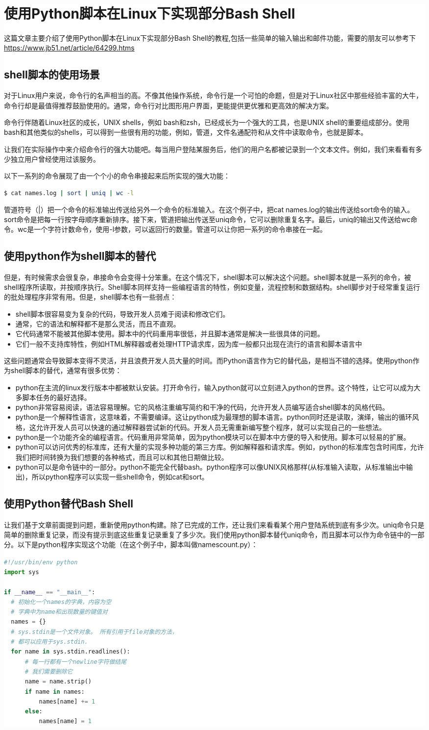 # 使用Python脚本在Linux下实现部分Bash Shell
这篇文章主要介绍了使用Python脚本在Linux下实现部分Bash Shell的教程,包括一些简单的输入输出和邮件功能，需要的朋友可以参考下
https://www.jb51.net/article/64299.htms

## shell脚本的使用场景
对于Linux用户来说，命令行的名声相当的高。不像其他操作系统，命令行是一个可怕的命题，但是对于Linux社区中那些经验丰富的大牛，命令行却是最值得推荐鼓励使用的。通常，命令行对比图形用户界面，更能提供更优雅和更高效的解决方案。

命令行伴随着Linux社区的成长，UNIX shells，例如 bash和zsh，已经成长为一个强大的工具，也是UNIX shell的重要组成部分。使用bash和其他类似的shells，可以得到一些很有用的功能，例如，管道，文件名通配符和从文件中读取命令，也就是脚本。

让我们在实际操作中来介绍命令行的强大功能吧。每当用户登陆某服务后，他们的用户名都被记录到一个文本文件。例如，我们来看看有多少独立用户曾经使用过该服务。

以下一系列的命令展现了由一个个小的命令串接起来后所实现的强大功能：
```sh
$ cat names.log | sort | uniq | wc -l
```

管道符号（|）把一个命令的标准输出传送给另外一个命令的标准输入。在这个例子中，把cat names.log的输出传送给sort命令的输入。sort命令是把每一行按字母顺序重新排序。接下来，管道把输出传送至uniq命令，它可以删除重复名字。最后，uniq的输出又传送给wc命令。wc是一个字符计数命令，使用-l参数，可以返回行的数量。管道可以让你把一系列的命令串接在一起。

## 使用python作为shell脚本的替代
但是，有时候需求会很复杂，串接命令会变得十分笨重。在这个情况下，shell脚本可以解决这个问题。shell脚本就是一系列的命令，被shell程序所读取，并按顺序执行。Shell脚本同样支持一些编程语言的特性，例如变量，流程控制和数据结构。shell脚步对于经常重复运行的批处理程序非常有用。但是，shell脚本也有一些弱点：

* shell脚本很容易变为复杂的代码，导致开发人员难于阅读和修改它们。    
* 通常，它的语法和解释都不是那么灵活，而且不直观。    
* 它代码通常不能被其他脚本使用。脚本中的代码重用率很低，并且脚本通常是解决一些很具体的问题。    
* 它们一般不支持库特性，例如HTML解释器或者处理HTTP请求库，因为库一般都只出现在流行的语言和脚本语言中


这些问题通常会导致脚本变得不灵活，并且浪费开发人员大量的时间。而Python语言作为它的替代品，是相当不错的选择。使用python作为shell脚本的替代，通常有很多优势：      

* python在主流的linux发行版本中都被默认安装。打开命令行，输入python就可以立刻进入python的世界。这个特性，让它可以成为大多脚本任务的最好选择。    
* python非常容易阅读，语法容易理解。它的风格注重编写简约和干净的代码，允许开发人员编写适合shell脚本的风格代码。    
* python是一个解释性语言，这意味着，不需要编译。这让python成为最理想的脚本语言。python同时还是读取，演绎，输出的循环风格，这允许开发人员可以快速的通过解释器尝试新的代码。开发人员无需重新编写整个程序，就可以实现自己的一些想法。    
* python是一个功能齐全的编程语言。代码重用非常简单，因为python模块可以在脚本中方便的导入和使用。脚本可以轻易的扩展。    
* python可以访问优秀的标准库，还有大量的实现多种功能的第三方库。例如解释器和请求库。例如，python的标准库包含时间库，允许我们把时间转换为我们想要的各种格式，而且可以和其他日期做比较。    
* python可以是命令链中的一部分。python不能完全代替bash。python程序可以像UNIX风格那样(从标准输入读取，从标准输出中输出)，所以python程序可以实现一些shell命令，例如cat和sort。


## 使用Python替代Bash Shell
让我们基于文章前面提到问题，重新使用python构建。除了已完成的工作，还让我们来看看某个用户登陆系统到底有多少次。uniq命令只是简单的删除重复记录，而没有提示到底这些重复记录重复了多少次。我们使用python脚本替代uniq命令，而且脚本可以作为命令链中的一部分。以下是python程序实现这个功能（在这个例子中，脚本叫做namescount.py）：

```python
#!/usr/bin/env python
import sys
  
if __name__ == "__main__":
  # 初始化一个names的字典，内容为空
  # 字典中为name和出现数量的键值对
  names = {}
  # sys.stdin是一个文件对象。 所有引用于file对象的方法，
  # 都可以应用于sys.stdin.
  for name in sys.stdin.readlines():
      # 每一行都有一个newline字符做结尾
      # 我们需要删除它
      name = name.strip()
      if name in names:
          names[name] += 1
      else:
          names[name] = 1
```